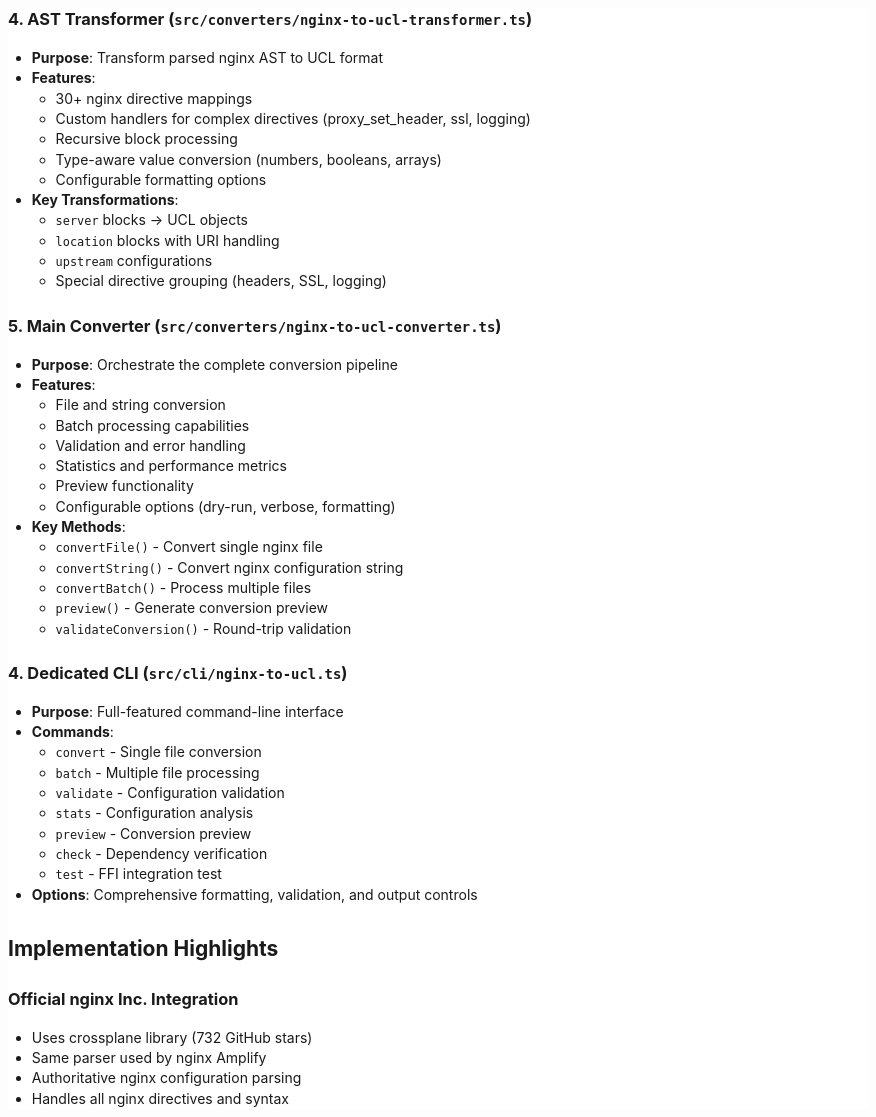 ### 4. AST Transformer (`src/converters/nginx-to-ucl-transformer.ts`)
- **Purpose**: Transform parsed nginx AST to UCL format
- **Features**:
  - 30+ nginx directive mappings
  - Custom handlers for complex directives (proxy_set_header, ssl, logging)
  - Recursive block processing
  - Type-aware value conversion (numbers, booleans, arrays)
  - Configurable formatting options
- **Key Transformations**:
  - `server` blocks → UCL objects
  - `location` blocks with URI handling
  - `upstream` configurations
  - Special directive grouping (headers, SSL, logging)

### 5. Main Converter (`src/converters/nginx-to-ucl-converter.ts`)
- **Purpose**: Orchestrate the complete conversion pipeline
- **Features**:
  - File and string conversion
  - Batch processing capabilities
  - Validation and error handling
  - Statistics and performance metrics
  - Preview functionality
  - Configurable options (dry-run, verbose, formatting)
- **Key Methods**:
  - `convertFile()` - Convert single nginx file
  - `convertString()` - Convert nginx configuration string
  - `convertBatch()` - Process multiple files
  - `preview()` - Generate conversion preview
  - `validateConversion()` - Round-trip validation

### 4. Dedicated CLI (`src/cli/nginx-to-ucl.ts`)
- **Purpose**: Full-featured command-line interface
- **Commands**:
  - `convert` - Single file conversion
  - `batch` - Multiple file processing
  - `validate` - Configuration validation
  - `stats` - Configuration analysis
  - `preview` - Conversion preview
  - `check` - Dependency verification
  - `test` - FFI integration test
- **Options**: Comprehensive formatting, validation, and output controls

## Implementation Highlights

### Official nginx Inc. Integration
- Uses crossplane library (732 GitHub stars)
- Same parser used by nginx Amplify
- Authoritative nginx configuration parsing
- Handles all nginx directives and syntax
